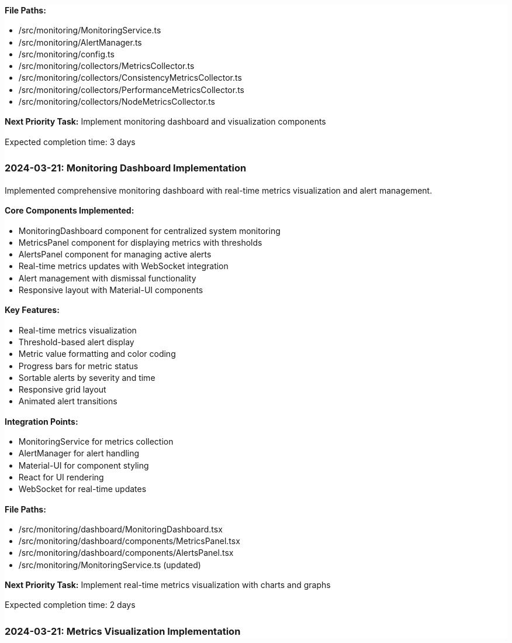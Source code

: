 **File Paths:**
- /src/monitoring/MonitoringService.ts
- /src/monitoring/AlertManager.ts
- /src/monitoring/config.ts
- /src/monitoring/collectors/MetricsCollector.ts
- /src/monitoring/collectors/ConsistencyMetricsCollector.ts
- /src/monitoring/collectors/PerformanceMetricsCollector.ts
- /src/monitoring/collectors/NodeMetricsCollector.ts

**Next Priority Task:**
Implement monitoring dashboard and visualization components

Expected completion time: 3 days

### 2024-03-21: Monitoring Dashboard Implementation

Implemented comprehensive monitoring dashboard with real-time metrics visualization and alert management.

**Core Components Implemented:**
- MonitoringDashboard component for centralized system monitoring
- MetricsPanel component for displaying metrics with thresholds
- AlertsPanel component for managing active alerts
- Real-time metrics updates with WebSocket integration
- Alert management with dismissal functionality
- Responsive layout with Material-UI components

**Key Features:**
- Real-time metrics visualization
- Threshold-based alert display
- Metric value formatting and color coding
- Progress bars for metric status
- Sortable alerts by severity and time
- Responsive grid layout
- Animated alert transitions

**Integration Points:**
- MonitoringService for metrics collection
- AlertManager for alert handling
- Material-UI for component styling
- React for UI rendering
- WebSocket for real-time updates

**File Paths:**
- /src/monitoring/dashboard/MonitoringDashboard.tsx
- /src/monitoring/dashboard/components/MetricsPanel.tsx
- /src/monitoring/dashboard/components/AlertsPanel.tsx
- /src/monitoring/MonitoringService.ts (updated)

**Next Priority Task:**
Implement real-time metrics visualization with charts and graphs

Expected completion time: 2 days

### 2024-03-21: Metrics Visualization Implementation
